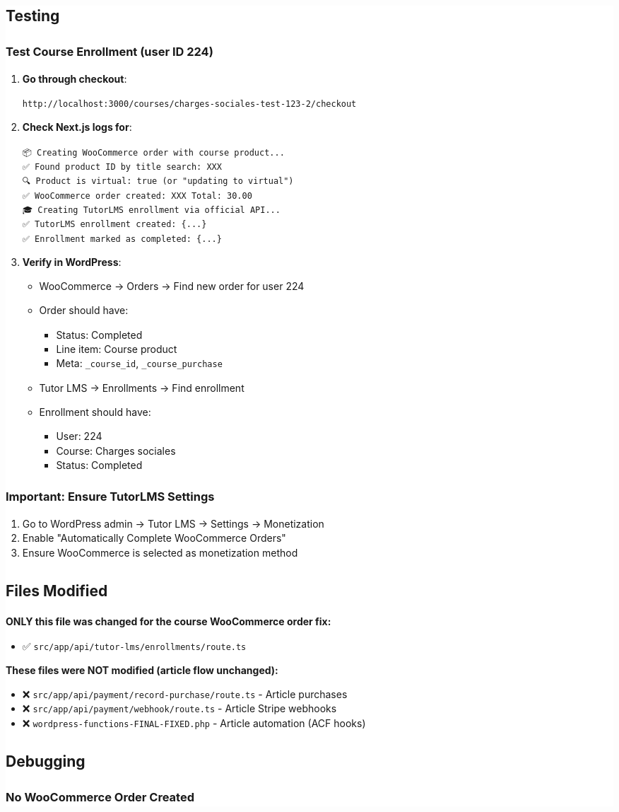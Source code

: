 ## Testing

### Test Course Enrollment (user ID 224)

1. **Go through checkout**:
   ```
   http://localhost:3000/courses/charges-sociales-test-123-2/checkout
   ```

2. **Check Next.js logs for**:
   ```
   📦 Creating WooCommerce order with course product...
   ✅ Found product ID by title search: XXX
   🔍 Product is virtual: true (or "updating to virtual")
   ✅ WooCommerce order created: XXX Total: 30.00
   🎓 Creating TutorLMS enrollment via official API...
   ✅ TutorLMS enrollment created: {...}
   ✅ Enrollment marked as completed: {...}
   ```

3. **Verify in WordPress**:
   - WooCommerce → Orders → Find new order for user 224
   - Order should have:
     - Status: Completed
     - Line item: Course product
     - Meta: `_course_id`, `_course_purchase`
   
   - Tutor LMS → Enrollments → Find enrollment
   - Enrollment should have:
     - User: 224
     - Course: Charges sociales
     - Status: Completed

### Important: Ensure TutorLMS Settings

1. Go to WordPress admin → Tutor LMS → Settings → Monetization
2. Enable "Automatically Complete WooCommerce Orders"
3. Ensure WooCommerce is selected as monetization method

## Files Modified

**ONLY this file was changed for the course WooCommerce order fix:**
- ✅ `src/app/api/tutor-lms/enrollments/route.ts`

**These files were NOT modified (article flow unchanged):**
- ❌ `src/app/api/payment/record-purchase/route.ts` - Article purchases
- ❌ `src/app/api/payment/webhook/route.ts` - Article Stripe webhooks
- ❌ `wordpress-functions-FINAL-FIXED.php` - Article automation (ACF hooks)

## Debugging

### No WooCommerce Order Created
